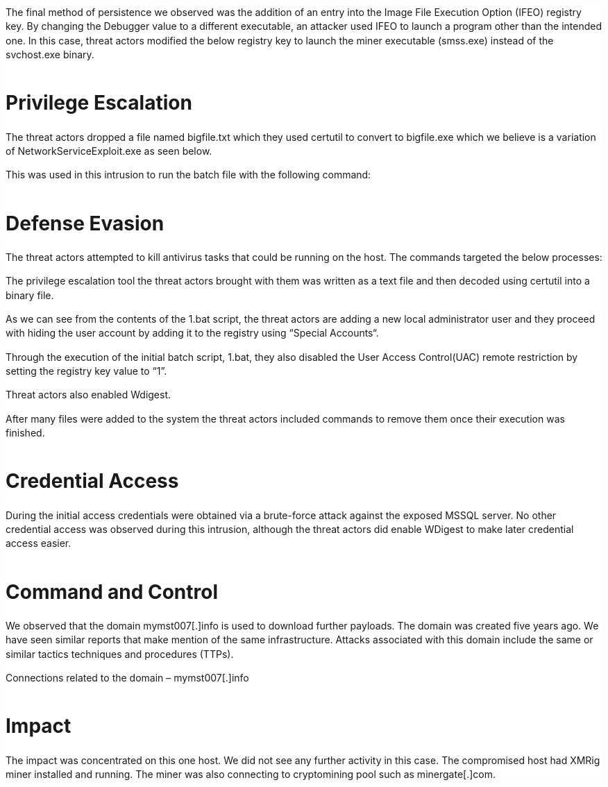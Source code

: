 The final method of persistence we observed was the addition of an entry into the Image File Execution Option (IFEO) registry key. By changing the Debugger value to a different executable, an attacker used IFEO to launch a program other than the intended one. In this case, threat actors modified the below registry key to launch the miner executable (smss.exe) instead of the svchost.exe binary.

# Privilege Escalation

The threat actors dropped a file named bigfile.txt which they used certutil to convert to bigfile.exe which we believe is a variation of NetworkServiceExploit.exe as seen below.

This was used in this intrusion to run the batch file with the following command:

# Defense Evasion

The threat actors attempted to kill antivirus tasks that could be running on the host. The commands targeted the below processes:


The privilege escalation tool the threat actors brought with them was written as a text file and then decoded using certutil into a binary file.

As we can see from the contents of the 1.bat script, the threat actors are adding a new local administrator user and they proceed with hiding the user account by adding it to the registry using “Special Accounts“.

Through the execution of the initial batch script, 1.bat, they also disabled the User Access Control(UAC) remote restriction by setting the registry key value to “1”.

Threat actors also enabled Wdigest.

After many files were added to the system the threat actors included commands to remove them once their execution was finished.

# Credential Access

During the initial access credentials were obtained via a brute-force attack against the exposed MSSQL server. No other credential access was observed during this intrusion, although the threat actors did enable WDigest to make later credential access easier.

# Command and Control

We observed that the domain mymst007[.]info is used to download further payloads. The domain was created five years ago. We have seen similar reports that make mention of the same infrastructure. Attacks associated with this domain include the same or similar tactics techniques and procedures (TTPs).

Connections related to the domain – mymst007[.]info

# Impact

The impact was concentrated on this one host. We did not see any further activity in this case. The compromised host had XMRig miner installed and running. The miner was also connecting to cryptomining pool such as minergate[.]com.




